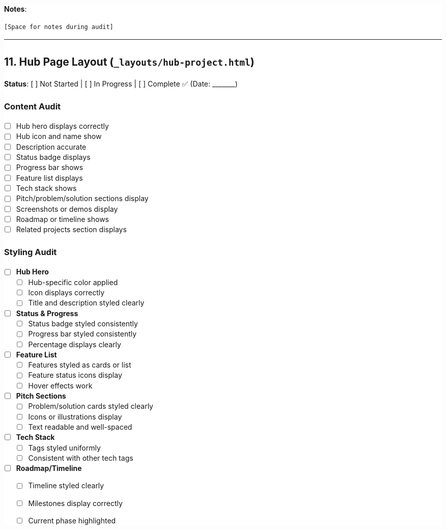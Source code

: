 **Notes**:
```
[Space for notes during audit]
```

---

## 11. Hub Page Layout (`_layouts/hub-project.html`)

**Status**: [ ] Not Started | [ ] In Progress | [ ] Complete ✅ (Date: _______)

### Content Audit
- [ ] Hub hero displays correctly
- [ ] Hub icon and name show
- [ ] Description accurate
- [ ] Status badge displays
- [ ] Progress bar shows
- [ ] Feature list displays
- [ ] Tech stack shows
- [ ] Pitch/problem/solution sections display
- [ ] Screenshots or demos display
- [ ] Roadmap or timeline shows
- [ ] Related projects section displays

### Styling Audit
- [ ] **Hub Hero**
  - [ ] Hub-specific color applied
  - [ ] Icon displays correctly
  - [ ] Title and description styled clearly
  
- [ ] **Status & Progress**
  - [ ] Status badge styled consistently
  - [ ] Progress bar styled consistently
  - [ ] Percentage displays clearly
  
- [ ] **Feature List**
  - [ ] Features styled as cards or list
  - [ ] Feature status icons display
  - [ ] Hover effects work
  
- [ ] **Pitch Sections**
  - [ ] Problem/solution cards styled clearly
  - [ ] Icons or illustrations display
  - [ ] Text readable and well-spaced
  
- [ ] **Tech Stack**
  - [ ] Tags styled uniformly
  - [ ] Consistent with other tech tags
  
- [ ] **Roadmap/Timeline**
  - [ ] Timeline styled clearly
  - [ ] Milestones display correctly
  - [ ] Current phase highlighted
  